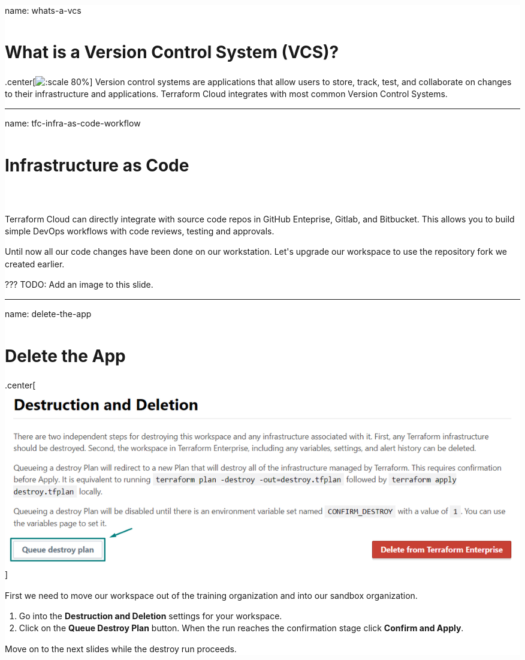name: whats-a-vcs
# What is a Version Control System (VCS)?
.center[![:scale 80%](images/tfc-vcs.webp)]
Version control systems are applications that allow users to store, track, test, and collaborate on changes to their infrastructure and applications. Terraform Cloud integrates with most common Version Control Systems.

---
name: tfc-infra-as-code-workflow
# Infrastructure as Code
<br><br>
Terraform Cloud can directly integrate with source code repos in GitHub Enteprise, Gitlab, and Bitbucket. This allows you to build simple DevOps workflows with code reviews, testing and approvals.

Until now all our code changes have been done on our workstation. Let's upgrade our workspace to use the repository fork we created earlier.

???
TODO: Add an image to this slide.

---
name: delete-the-app
# Delete the App
.center[![:scale 100%](images/queue_destroy_plan.png)]

First we need to move our workspace out of the training organization and into our sandbox organization.

1. Go into the **Destruction and Deletion** settings for your workspace.
2. Click on the **Queue Destroy Plan** button. When the run reaches the confirmation stage click **Confirm and Apply**.

Move on to the next slides while the destroy run proceeds.
